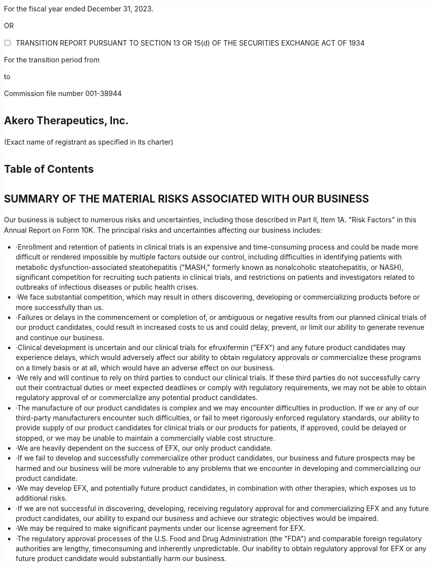For the fiscal year ended December 31, 2023.

OR

- ☐ TRANSITION REPORT PURSUANT TO SECTION 13 OR 15(d) OF THE SECURITIES EXCHANGE ACT OF 1934

For the transition period from

to

Commission file number 001-38944

## Akero Therapeutics, Inc.

(Exact name of registrant as specified in its charter)

## Table of Contents

## SUMMARY OF THE MATERIAL RISKS ASSOCIATED WITH OUR BUSINESS

Our business is subject to numerous risks and uncertainties, including those described in Part II, Item 1A. "Risk Factors" in this Annual Report on Form 10K. The principal risks and uncertainties affecting our business includes:

- ·Enrollment and retention of patients in clinical trials is an expensive and time-consuming process and could be made more difficult or rendered impossible by multiple factors outside our control, including difficulties in identifying patients with metabolic dysfunction-associated steatohepatitis ("MASH," formerly known as nonalcoholic steatohepatitis, or NASH), significant competition for recruiting such patients in clinical trials, and restrictions on patients and investigators related to outbreaks of infectious diseases or public health crises.
- ·We face substantial competition, which may result in others discovering, developing or commercializing products before or more successfully than us.
- ·Failures or delays in the commencement or completion of, or ambiguous or negative results from our planned clinical trials of our product candidates, could result in increased costs to us and could delay, prevent, or limit our ability to generate revenue and continue our business.
- ·Clinical development is uncertain and our clinical trials for efruxifermin ("EFX") and any future product candidates may experience delays, which would adversely affect our ability to obtain regulatory approvals or commercialize these programs on a timely basis or at all, which would have an adverse effect on our business.
- ·We rely and will continue to rely on third parties to conduct our clinical trials. If these third parties do not successfully carry out their contractual duties or meet expected deadlines or comply with regulatory requirements, we may not be able to obtain regulatory approval of or commercialize any potential product candidates.
- ·The manufacture of our product candidates is complex and we may encounter difficulties in production. If we or any of our third-party manufacturers encounter such difficulties, or fail to meet rigorously enforced regulatory standards, our ability to provide supply of our product candidates for clinical trials or our products for patients, if approved, could be delayed or stopped, or we may be unable to maintain a commercially viable cost structure.
- ·We are heavily dependent on the success of EFX, our only product candidate.
- ·If we fail to develop and successfully commercialize other product candidates, our business and future prospects may be harmed and our business will be more vulnerable to any problems that we encounter in developing and commercializing our product candidate.
- ·We may develop EFX, and potentially future product candidates, in combination with other therapies, which exposes us to additional risks.
- ·If we are not successful in discovering, developing, receiving regulatory approval for and commercializing EFX and any future product candidates, our ability to expand our business and achieve our strategic objectives would be impaired.
- ·We may be required to make significant payments under our license agreement for EFX.
- ·The regulatory approval processes of the U.S. Food and Drug Administration (the "FDA") and comparable foreign regulatory authorities are lengthy, timeconsuming and inherently unpredictable. Our inability to obtain regulatory approval for EFX or any future product candidate would substantially harm our business.